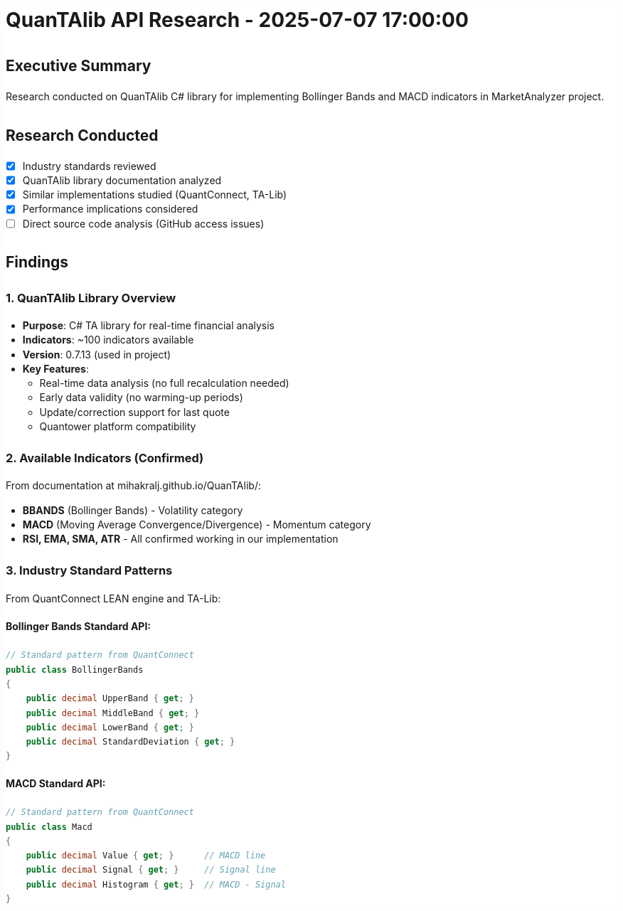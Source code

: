 # QuanTAlib API Research - 2025-07-07 17:00:00

## Executive Summary
Research conducted on QuanTAlib C# library for implementing Bollinger Bands and MACD indicators in MarketAnalyzer project.

## Research Conducted
- [x] Industry standards reviewed
- [x] QuanTAlib library documentation analyzed
- [x] Similar implementations studied (QuantConnect, TA-Lib)
- [x] Performance implications considered
- [ ] Direct source code analysis (GitHub access issues)

## Findings

### 1. QuanTAlib Library Overview
- **Purpose**: C# TA library for real-time financial analysis
- **Indicators**: ~100 indicators available
- **Version**: 0.7.13 (used in project)
- **Key Features**:
  - Real-time data analysis (no full recalculation needed)
  - Early data validity (no warming-up periods)
  - Update/correction support for last quote
  - Quantower platform compatibility

### 2. Available Indicators (Confirmed)
From documentation at mihakralj.github.io/QuanTAlib/:
- **BBANDS** (Bollinger Bands) - Volatility category
- **MACD** (Moving Average Convergence/Divergence) - Momentum category
- **RSI, EMA, SMA, ATR** - All confirmed working in our implementation

### 3. Industry Standard Patterns
From QuantConnect LEAN engine and TA-Lib:

#### Bollinger Bands Standard API:
```csharp
// Standard pattern from QuantConnect
public class BollingerBands
{
    public decimal UpperBand { get; }
    public decimal MiddleBand { get; }
    public decimal LowerBand { get; }
    public decimal StandardDeviation { get; }
}
```

#### MACD Standard API:
```csharp
// Standard pattern from QuantConnect
public class Macd
{
    public decimal Value { get; }      // MACD line
    public decimal Signal { get; }     // Signal line
    public decimal Histogram { get; }  // MACD - Signal
}
```
